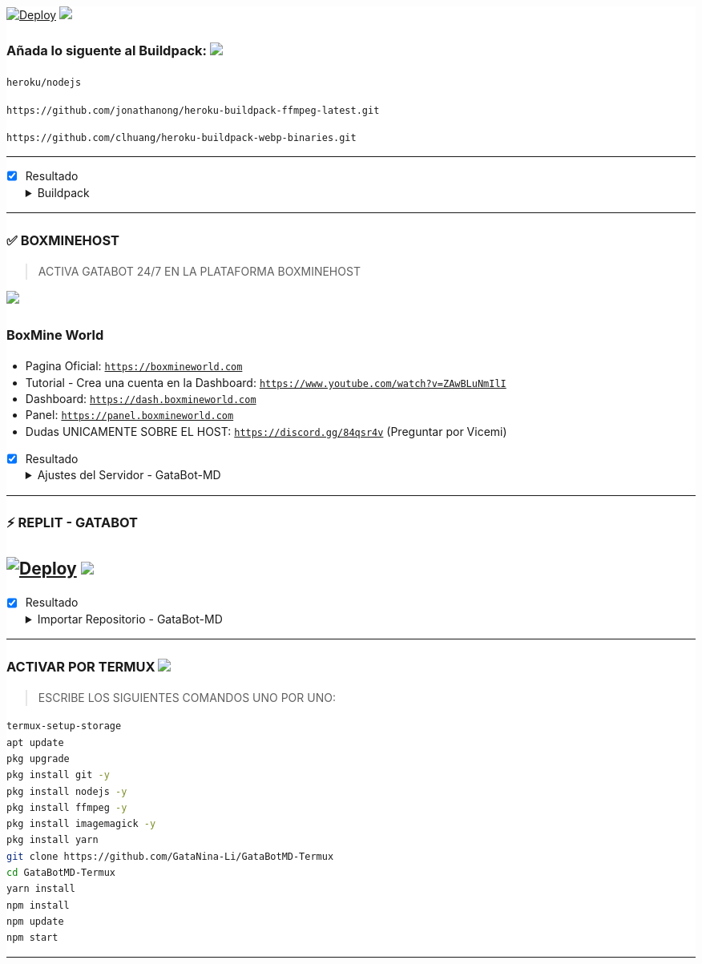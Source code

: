 [![Deploy](https://www.herokucdn.com/deploy/button.svg)](https://heroku.com/deploy?template=https://github.com/GataNina-Li/GataBotMD-Heroku) <img src="https://c.tenor.com/OIc0cAei3dwAAAAd/gato-baile.gif" height="32px">
### Añada lo siguente al Buildpack: <img src="https://cdn-0.emojis.wiki/emoji-pics/microsoft/backhand-index-pointing-down-microsoft.png" height="32px">
```bash
heroku/nodejs
```
```bash
https://github.com/jonathanong/heroku-buildpack-ffmpeg-latest.git
```
```bash
https://github.com/clhuang/heroku-buildpack-webp-binaries.git
```
-----
- [x] Resultado <details><summary>Buildpack</summary></details>
-----

### ✅ BOXMINEHOST
> ACTIVA GATABOT 24/7 EN LA PLATAFORMA BOXMINEHOST

<a href="https://boxmineworld.com"><img src="https://i.imgur.com/allAyd4.png" height="125px"></a>
### BoxMine World

- Pagina Oficial: [`https://boxmineworld.com`](https://boxmineworld.com)
- Tutorial - Crea una cuenta en la Dashboard: [`https://www.youtube.com/watch?v=ZAwBLuNmIlI`](https://www.youtube.com/watch?v=ZAwBLuNmIlI)
- Dashboard: [`https://dash.boxmineworld.com`](https://dash.boxmineworld.com)
- Panel: [`https://panel.boxmineworld.com`](https://panel.boxmineworld.com)
- Dudas UNICAMENTE SOBRE EL HOST: [`https://discord.gg/84qsr4v`](https://discord.gg/84qsr4v) (Preguntar por Vicemi)

- [x] Resultado <details><summary>Ajustes del Servidor - GataBot-MD</summary></details>
------------------
### ⚡ REPLIT - GATABOT
[![Deploy](https://img.shields.io/badge/replit_gatabot-667881?style=for-the-badge&logo=replit&logoColor=white)](https://replit.com/github/GataNina-Li/GataBot-MD)
<a href="https://replit.com/github/GataNina-Li/GataBot-MD"> <img src="https://media0.giphy.com/media/lMwu8EJAnv9kmn51KQ/giphy.gif" height="29px"></a>
------------------
- [x] Resultado <details><summary>Importar Repositorio - GataBot-MD</summary></details>
------------------
### ACTIVAR POR TERMUX  <img src="https://c.tenor.com/HLrXIleGBToAAAAC/transparent-cat.gif" height="30px">
> ESCRIBE LOS SIGUIENTES COMANDOS UNO POR UNO:

```bash
termux-setup-storage
apt update 
pkg upgrade 
pkg install git -y
pkg install nodejs -y
pkg install ffmpeg -y
pkg install imagemagick -y
pkg install yarn
git clone https://github.com/GataNina-Li/GataBotMD-Termux
cd GataBotMD-Termux
yarn install 
npm install
npm update
npm start
```
----